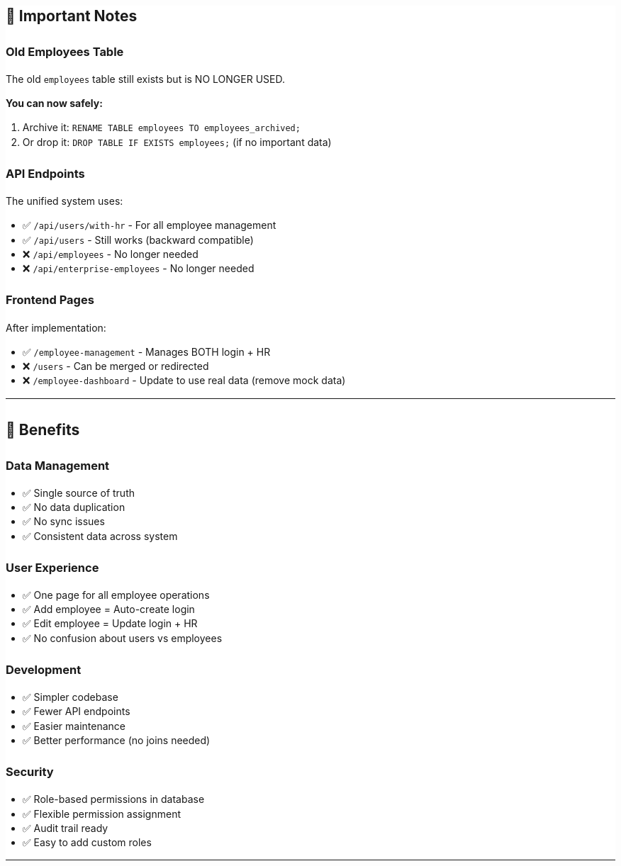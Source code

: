 
## 📝 Important Notes

### Old Employees Table

The old `employees` table still exists but is NO LONGER USED.

**You can now safely:**
1. Archive it: `RENAME TABLE employees TO employees_archived;`
2. Or drop it: `DROP TABLE IF EXISTS employees;` (if no important data)

### API Endpoints

The unified system uses:
- ✅ `/api/users/with-hr` - For all employee management
- ✅ `/api/users` - Still works (backward compatible)
- ❌ `/api/employees` - No longer needed
- ❌ `/api/enterprise-employees` - No longer needed

### Frontend Pages

After implementation:
- ✅ `/employee-management` - Manages BOTH login + HR
- ❌ `/users` - Can be merged or redirected
- ❌ `/employee-dashboard` - Update to use real data (remove mock data)

---

## 🎉 Benefits

### Data Management
- ✅ Single source of truth
- ✅ No data duplication
- ✅ No sync issues
- ✅ Consistent data across system

### User Experience
- ✅ One page for all employee operations
- ✅ Add employee = Auto-create login
- ✅ Edit employee = Update login + HR
- ✅ No confusion about users vs employees

### Development
- ✅ Simpler codebase
- ✅ Fewer API endpoints
- ✅ Easier maintenance
- ✅ Better performance (no joins needed)

### Security
- ✅ Role-based permissions in database
- ✅ Flexible permission assignment
- ✅ Audit trail ready
- ✅ Easy to add custom roles

---